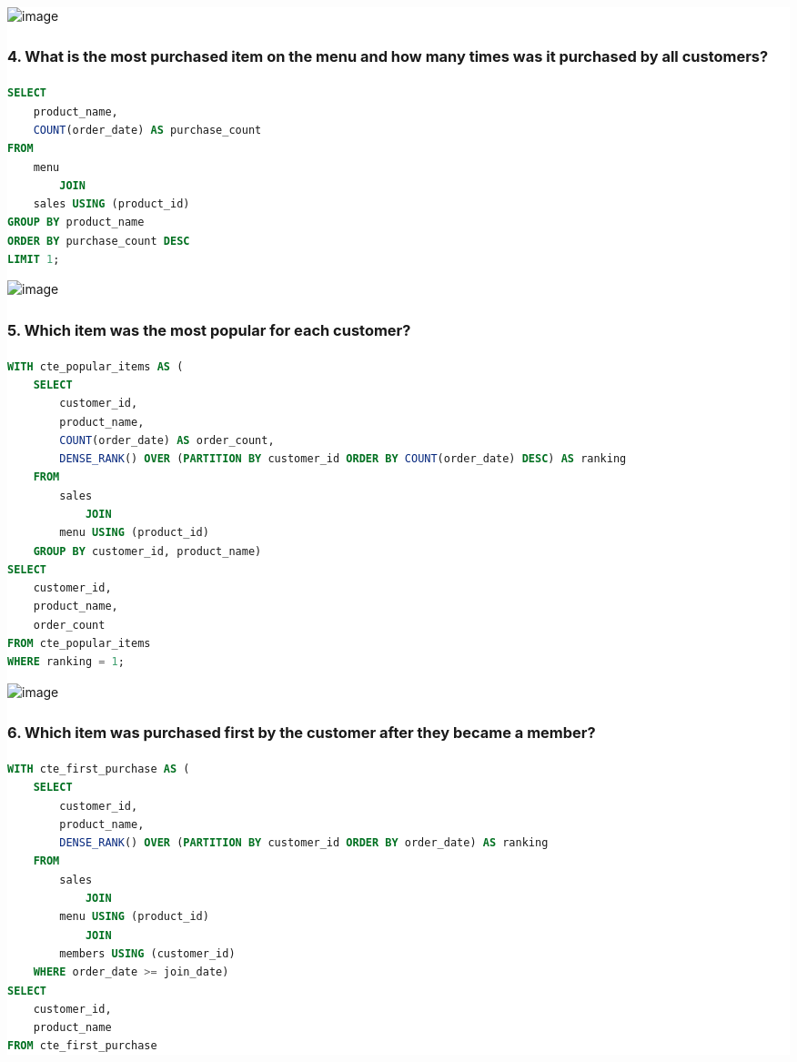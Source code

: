 <img width="316" alt="image" src="https://github.com/ltiongl/8-week-sql-challenge/assets/73985806/b7ebeb5d-1a13-498d-9bee-0065f37d574e">

### 4. What is the most purchased item on the menu and how many times was it purchased by all customers?

```sql
SELECT
    product_name,
    COUNT(order_date) AS purchase_count
FROM
    menu 
        JOIN
    sales USING (product_id)
GROUP BY product_name
ORDER BY purchase_count DESC
LIMIT 1;
```

<img width="254" alt="image" src="https://github.com/ltiongl/8-week-sql-challenge/assets/73985806/243c6d3d-0c34-48bb-82ba-64f9e4f74f27">

### 5. Which item was the most popular for each customer?

```sql
WITH cte_popular_items AS (
    SELECT
        customer_id,
        product_name,
        COUNT(order_date) AS order_count,
        DENSE_RANK() OVER (PARTITION BY customer_id ORDER BY COUNT(order_date) DESC) AS ranking
    FROM
        sales 
            JOIN
        menu USING (product_id)
    GROUP BY customer_id, product_name)
SELECT
    customer_id,
    product_name,
    order_count
FROM cte_popular_items
WHERE ranking = 1;
```

<img width="326" alt="image" src="https://github.com/ltiongl/8-week-sql-challenge/assets/73985806/a7f4f437-5ed6-41c0-9df6-15334b66d81d">

### 6. Which item was purchased first by the customer after they became a member?

```sql
WITH cte_first_purchase AS (
    SELECT
        customer_id,
        product_name,
        DENSE_RANK() OVER (PARTITION BY customer_id ORDER BY order_date) AS ranking
    FROM
        sales 
            JOIN
        menu USING (product_id)
            JOIN
        members USING (customer_id)
    WHERE order_date >= join_date)
SELECT 
    customer_id,
    product_name
FROM cte_first_purchase
```